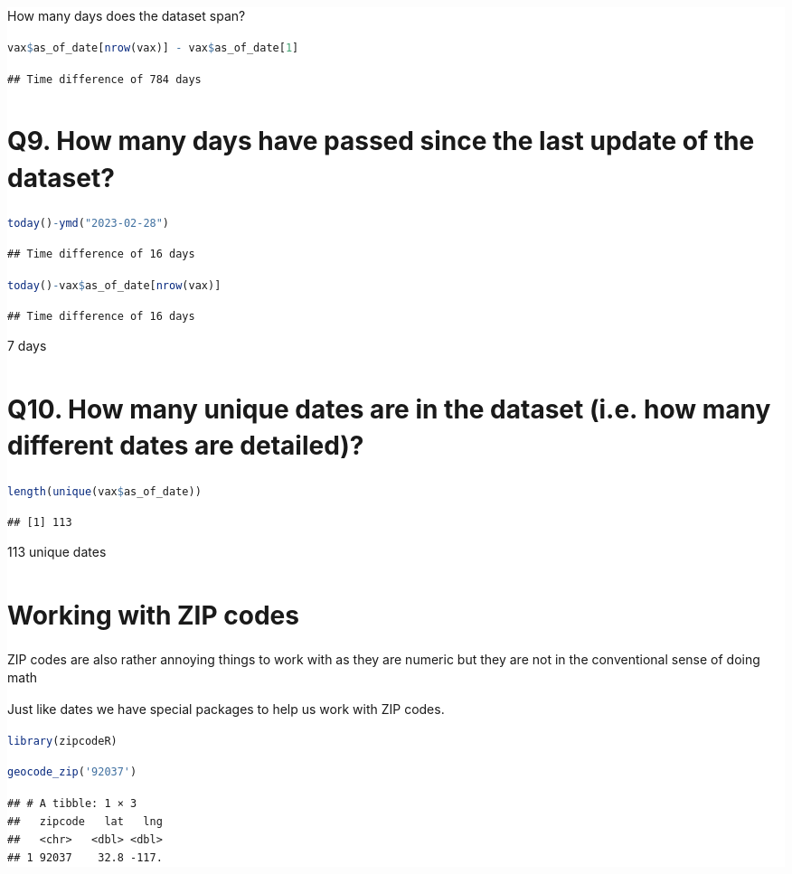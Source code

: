 How many days does the dataset span?

``` r
vax$as_of_date[nrow(vax)] - vax$as_of_date[1]
```

    ## Time difference of 784 days

# Q9. How many days have passed since the last update of the dataset?

``` r
today()-ymd("2023-02-28")
```

    ## Time difference of 16 days

``` r
today()-vax$as_of_date[nrow(vax)]
```

    ## Time difference of 16 days

7 days

# Q10. How many unique dates are in the dataset (i.e. how many different dates are detailed)?

``` r
length(unique(vax$as_of_date))
```

    ## [1] 113

113 unique dates

# Working with ZIP codes

ZIP codes are also rather annoying things to work with as they are
numeric but they are not in the conventional sense of doing math

Just like dates we have special packages to help us work with ZIP codes.

``` r
library(zipcodeR)
```

``` r
geocode_zip('92037')
```

    ## # A tibble: 1 × 3
    ##   zipcode   lat   lng
    ##   <chr>   <dbl> <dbl>
    ## 1 92037    32.8 -117.
